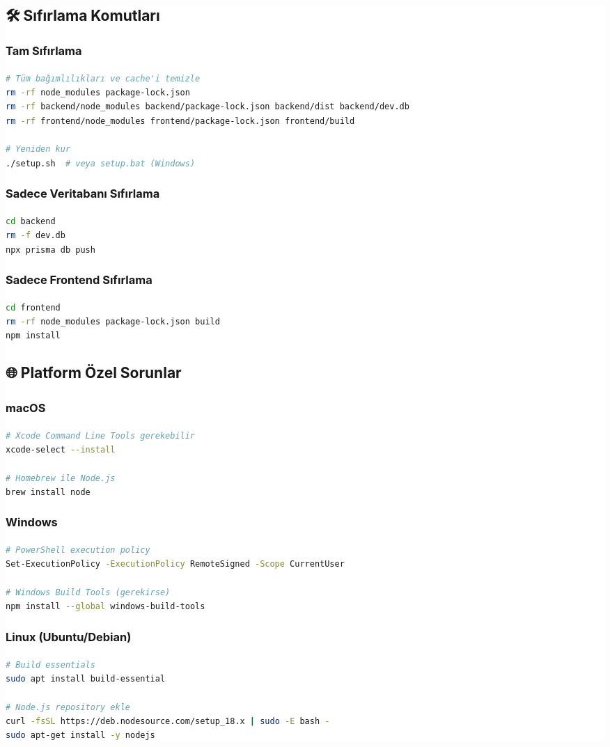 ## 🛠️ Sıfırlama Komutları

### Tam Sıfırlama
```bash
# Tüm bağımlılıkları ve cache'i temizle
rm -rf node_modules package-lock.json
rm -rf backend/node_modules backend/package-lock.json backend/dist backend/dev.db
rm -rf frontend/node_modules frontend/package-lock.json frontend/build

# Yeniden kur
./setup.sh  # veya setup.bat (Windows)
```

### Sadece Veritabanı Sıfırlama
```bash
cd backend
rm -f dev.db
npx prisma db push
```

### Sadece Frontend Sıfırlama
```bash
cd frontend
rm -rf node_modules package-lock.json build
npm install
```

## 🌐 Platform Özel Sorunlar

### macOS
```bash
# Xcode Command Line Tools gerekebilir
xcode-select --install

# Homebrew ile Node.js
brew install node
```

### Windows
```bash
# PowerShell execution policy
Set-ExecutionPolicy -ExecutionPolicy RemoteSigned -Scope CurrentUser

# Windows Build Tools (gerekirse)
npm install --global windows-build-tools
```

### Linux (Ubuntu/Debian)
```bash
# Build essentials
sudo apt install build-essential

# Node.js repository ekle
curl -fsSL https://deb.nodesource.com/setup_18.x | sudo -E bash -
sudo apt-get install -y nodejs
```
